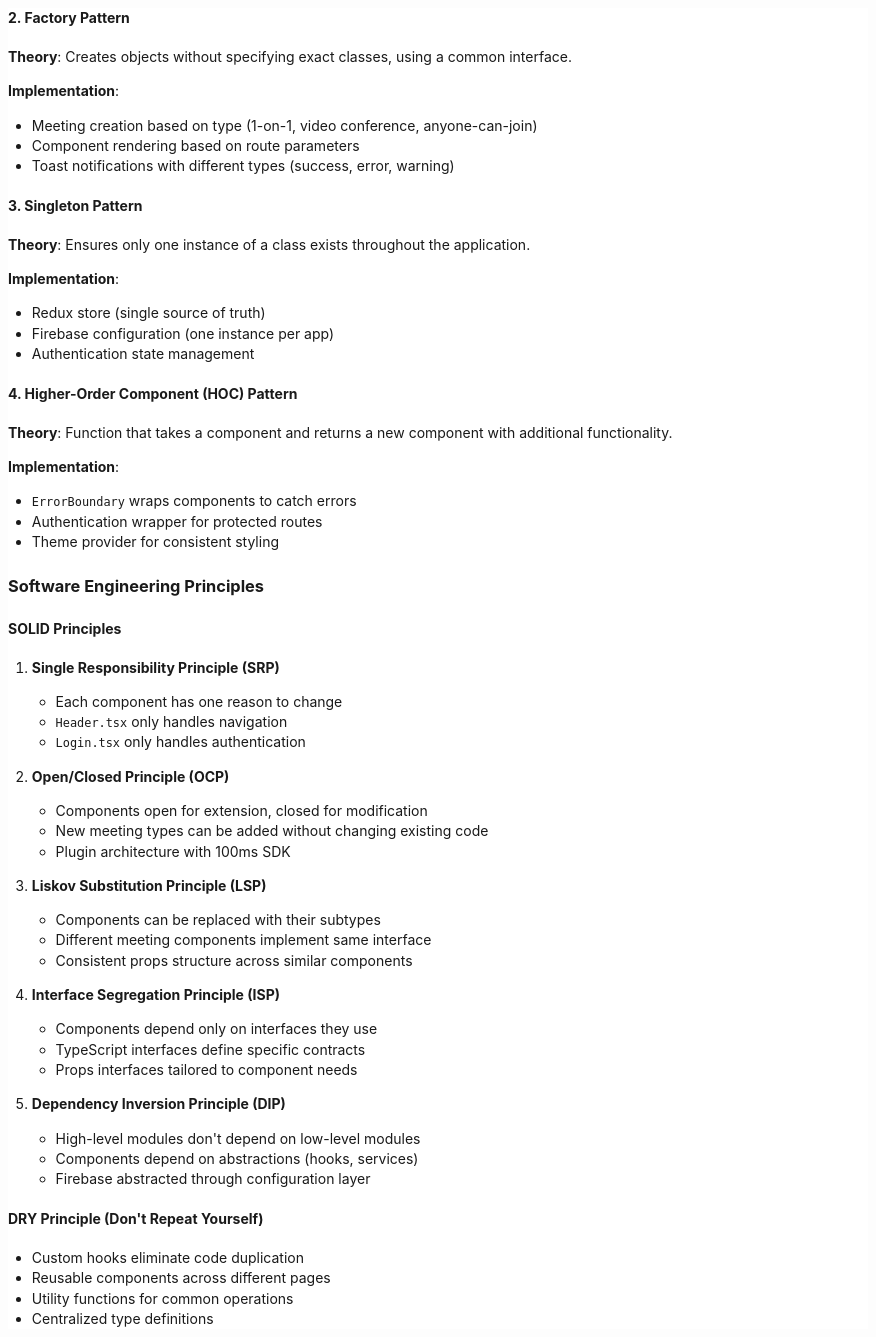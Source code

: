 #### 2. **Factory Pattern**
**Theory**: Creates objects without specifying exact classes, using a common interface.

**Implementation**:
- Meeting creation based on type (1-on-1, video conference, anyone-can-join)
- Component rendering based on route parameters
- Toast notifications with different types (success, error, warning)

#### 3. **Singleton Pattern**
**Theory**: Ensures only one instance of a class exists throughout the application.

**Implementation**:
- Redux store (single source of truth)
- Firebase configuration (one instance per app)
- Authentication state management

#### 4. **Higher-Order Component (HOC) Pattern**
**Theory**: Function that takes a component and returns a new component with additional functionality.

**Implementation**:
- `ErrorBoundary` wraps components to catch errors
- Authentication wrapper for protected routes
- Theme provider for consistent styling

### Software Engineering Principles

#### **SOLID Principles**

1. **Single Responsibility Principle (SRP)**
   - Each component has one reason to change
   - `Header.tsx` only handles navigation
   - `Login.tsx` only handles authentication

2. **Open/Closed Principle (OCP)**
   - Components open for extension, closed for modification
   - New meeting types can be added without changing existing code
   - Plugin architecture with 100ms SDK

3. **Liskov Substitution Principle (LSP)**
   - Components can be replaced with their subtypes
   - Different meeting components implement same interface
   - Consistent props structure across similar components

4. **Interface Segregation Principle (ISP)**
   - Components depend only on interfaces they use
   - TypeScript interfaces define specific contracts
   - Props interfaces tailored to component needs

5. **Dependency Inversion Principle (DIP)**
   - High-level modules don't depend on low-level modules
   - Components depend on abstractions (hooks, services)
   - Firebase abstracted through configuration layer

#### **DRY Principle (Don't Repeat Yourself)**
- Custom hooks eliminate code duplication
- Reusable components across different pages
- Utility functions for common operations
- Centralized type definitions
